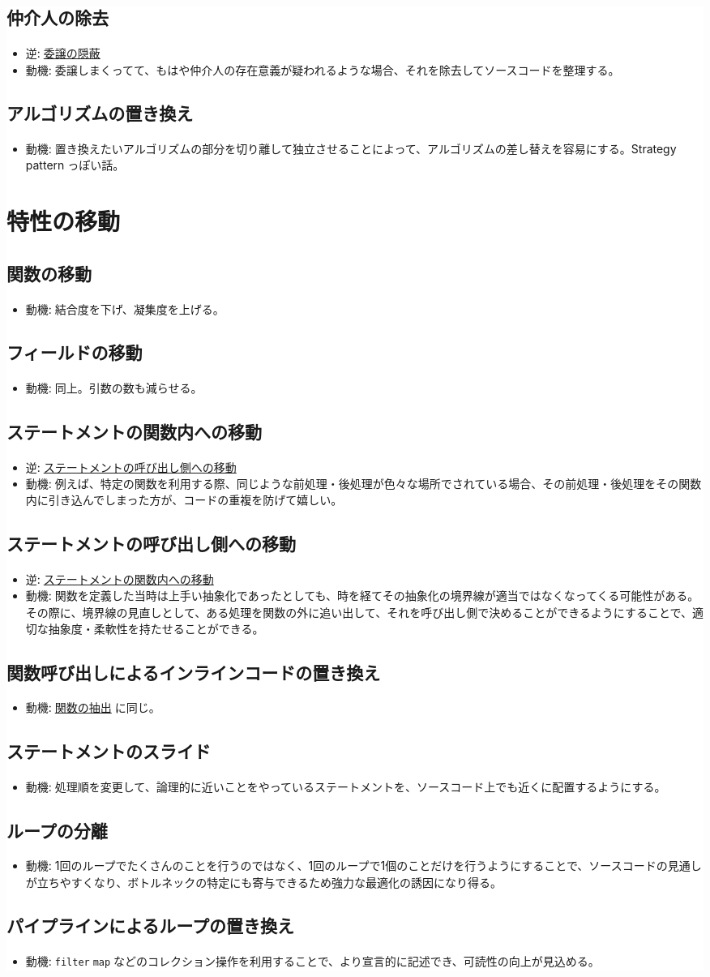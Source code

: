 <a name="-34"></a>
## 仲介人の除去
- 逆: [委譲の隠蔽](#委譲の隠蔽)
- 動機: 委譲しまくってて、もはや仲介人の存在意義が疑われるような場合、それを除去してソースコードを整理する。

<a name="-35"></a>
## アルゴリズムの置き換え
- 動機: 置き換えたいアルゴリズムの部分を切り離して独立させることによって、アルゴリズムの差し替えを容易にする。Strategy pattern っぽい話。

<a name="-36"></a>
# 特性の移動
<a name="-37"></a>
## 関数の移動
- 動機: 結合度を下げ、凝集度を上げる。

<a name="-38"></a>
## フィールドの移動
- 動機: 同上。引数の数も減らせる。

<a name="-39"></a>
## ステートメントの関数内への移動
- 逆: [ステートメントの呼び出し側への移動](#ステートメントの呼び出し側への移動)
- 動機: 例えば、特定の関数を利用する際、同じような前処理・後処理が色々な場所でされている場合、その前処理・後処理をその関数内に引き込んでしまった方が、コードの重複を防げて嬉しい。

<a name="-40"></a>
## ステートメントの呼び出し側への移動
- 逆: [ステートメントの関数内への移動](#ステートメントの関数内への移動)
- 動機: 関数を定義した当時は上手い抽象化であったとしても、時を経てその抽象化の境界線が適当ではなくなってくる可能性がある。その際に、境界線の見直しとして、ある処理を関数の外に追い出して、それを呼び出し側で決めることができるようにすることで、適切な抽象度・柔軟性を持たせることができる。

<a name="-41"></a>
## 関数呼び出しによるインラインコードの置き換え
- 動機: [関数の抽出](#関数の抽出) に同じ。

<a name="-42"></a>
## ステートメントのスライド
- 動機: 処理順を変更して、論理的に近いことをやっているステートメントを、ソースコード上でも近くに配置するようにする。

<a name="-43"></a>
## ループの分離
- 動機: 1回のループでたくさんのことを行うのではなく、1回のループで1個のことだけを行うようにすることで、ソースコードの見通しが立ちやすくなり、ボトルネックの特定にも寄与できるため強力な最適化の誘因になり得る。

<a name="-44"></a>
## パイプラインによるループの置き換え
- 動機: `filter` `map` などのコレクション操作を利用することで、より宣言的に記述でき、可読性の向上が見込める。
